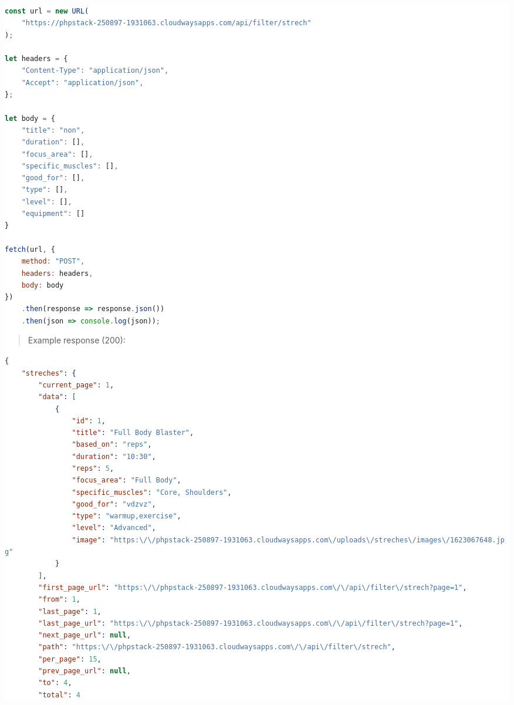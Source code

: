 ```javascript
const url = new URL(
    "https://phpstack-250897-1931063.cloudwaysapps.com/api/filter/strech"
);

let headers = {
    "Content-Type": "application/json",
    "Accept": "application/json",
};

let body = {
    "title": "non",
    "duration": [],
    "focus_area": [],
    "specific_muscles": [],
    "good_for": [],
    "type": [],
    "level": [],
    "equipment": []
}

fetch(url, {
    method: "POST",
    headers: headers,
    body: body
})
    .then(response => response.json())
    .then(json => console.log(json));
```


> Example response (200):

```json
{
    "streches": {
        "current_page": 1,
        "data": [
            {
                "id": 1,
                "title": "Full Body Blaster",
                "based_on": "reps",
                "duration": "10:30",
                "reps": 5,
                "focus_area": "Full Body",
                "specific_muscles": "Core, Shoulders",
                "good_for": "vdzvz",
                "type": "warmup,exercise",
                "level": "Advanced",
                "image": "https:\/\/phpstack-250897-1931063.cloudwaysapps.com\/uploads\/streches\/images\/1623067648.jpg"
            }
        ],
        "first_page_url": "https:\/\/phpstack-250897-1931063.cloudwaysapps.com\/\/api\/filter\/strech?page=1",
        "from": 1,
        "last_page": 1,
        "last_page_url": "https:\/\/phpstack-250897-1931063.cloudwaysapps.com\/\/api\/filter\/strech?page=1",
        "next_page_url": null,
        "path": "https:\/\/phpstack-250897-1931063.cloudwaysapps.com\/\/api\/filter\/strech",
        "per_page": 15,
        "prev_page_url": null,
        "to": 4,
        "total": 4
```